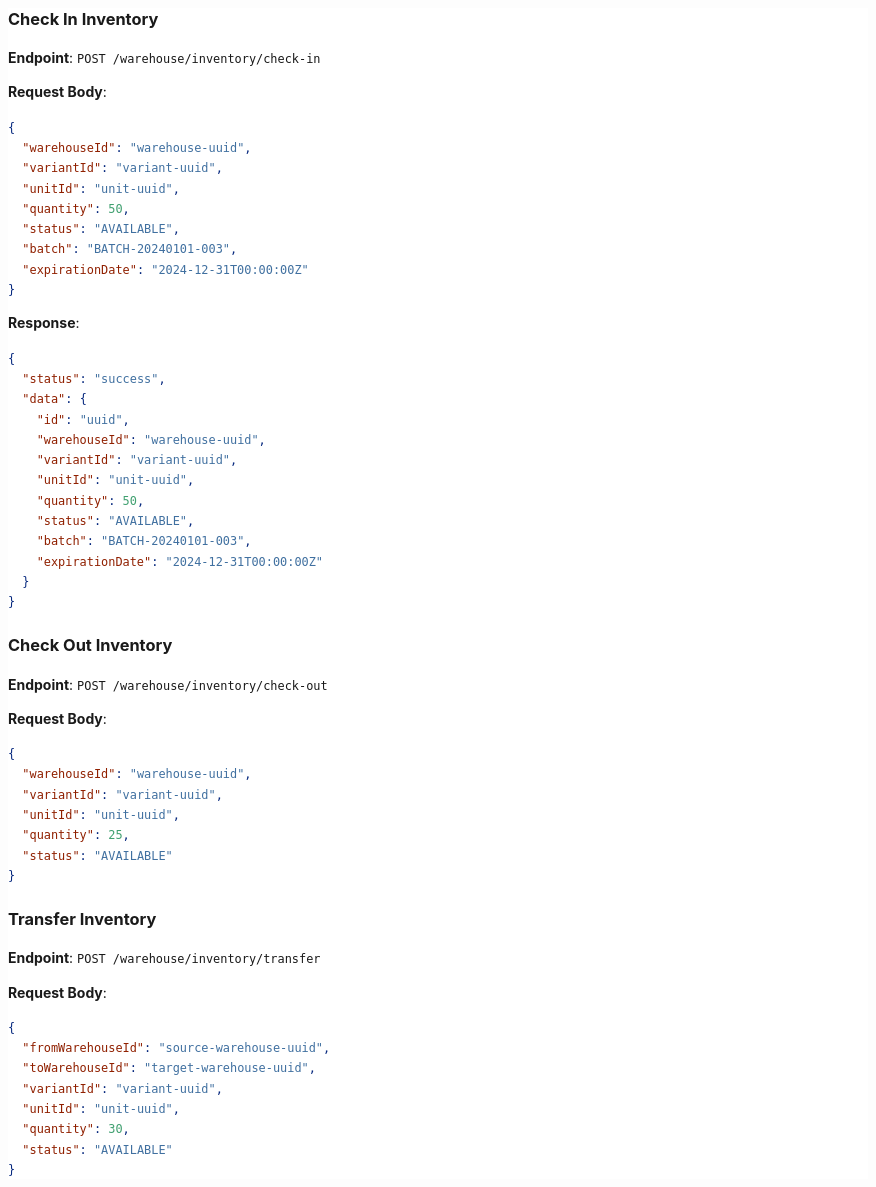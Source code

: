 ### Check In Inventory

**Endpoint**: `POST /warehouse/inventory/check-in`

**Request Body**:
```json
{
  "warehouseId": "warehouse-uuid",
  "variantId": "variant-uuid",
  "unitId": "unit-uuid",
  "quantity": 50,
  "status": "AVAILABLE",
  "batch": "BATCH-20240101-003",
  "expirationDate": "2024-12-31T00:00:00Z"
}
```

**Response**:
```json
{
  "status": "success",
  "data": {
    "id": "uuid",
    "warehouseId": "warehouse-uuid",
    "variantId": "variant-uuid",
    "unitId": "unit-uuid",
    "quantity": 50,
    "status": "AVAILABLE",
    "batch": "BATCH-20240101-003",
    "expirationDate": "2024-12-31T00:00:00Z"
  }
}
```

### Check Out Inventory

**Endpoint**: `POST /warehouse/inventory/check-out`

**Request Body**:
```json
{
  "warehouseId": "warehouse-uuid",
  "variantId": "variant-uuid",
  "unitId": "unit-uuid",
  "quantity": 25,
  "status": "AVAILABLE"
}
```

### Transfer Inventory

**Endpoint**: `POST /warehouse/inventory/transfer`

**Request Body**:
```json
{
  "fromWarehouseId": "source-warehouse-uuid",
  "toWarehouseId": "target-warehouse-uuid",
  "variantId": "variant-uuid",
  "unitId": "unit-uuid",
  "quantity": 30,
  "status": "AVAILABLE"
}
```
